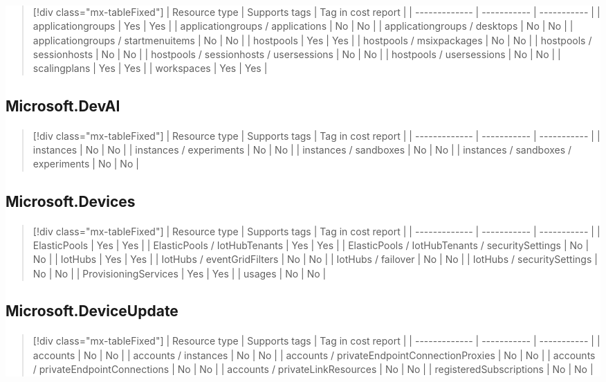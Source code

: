 > [!div class="mx-tableFixed"]
> | Resource type | Supports tags | Tag in cost report |
> | ------------- | ----------- | ----------- |
> | applicationgroups | Yes | Yes |
> | applicationgroups / applications | No | No |
> | applicationgroups / desktops | No | No |
> | applicationgroups / startmenuitems | No | No |
> | hostpools | Yes | Yes |
> | hostpools / msixpackages | No | No |
> | hostpools / sessionhosts | No | No |
> | hostpools / sessionhosts / usersessions | No | No |
> | hostpools / usersessions | No | No |
> | scalingplans | Yes | Yes |
> | workspaces | Yes | Yes |

## Microsoft.DevAI

> [!div class="mx-tableFixed"]
> | Resource type | Supports tags | Tag in cost report |
> | ------------- | ----------- | ----------- |
> | instances | No | No |
> | instances / experiments | No | No |
> | instances / sandboxes | No | No |
> | instances / sandboxes / experiments | No | No |

## Microsoft.Devices

> [!div class="mx-tableFixed"]
> | Resource type | Supports tags | Tag in cost report |
> | ------------- | ----------- | ----------- |
> | ElasticPools | Yes | Yes |
> | ElasticPools / IotHubTenants | Yes | Yes |
> | ElasticPools / IotHubTenants / securitySettings | No | No |
> | IotHubs | Yes | Yes |
> | IotHubs / eventGridFilters | No | No |
> | IotHubs / failover | No | No |
> | IotHubs / securitySettings | No | No |
> | ProvisioningServices | Yes | Yes |
> | usages | No | No |

## Microsoft.DeviceUpdate

> [!div class="mx-tableFixed"]
> | Resource type | Supports tags | Tag in cost report |
> | ------------- | ----------- | ----------- |
> | accounts | No | No |
> | accounts / instances | No | No |
> | accounts / privateEndpointConnectionProxies | No | No |
> | accounts / privateEndpointConnections | No | No |
> | accounts / privateLinkResources | No | No |
> | registeredSubscriptions | No | No |
